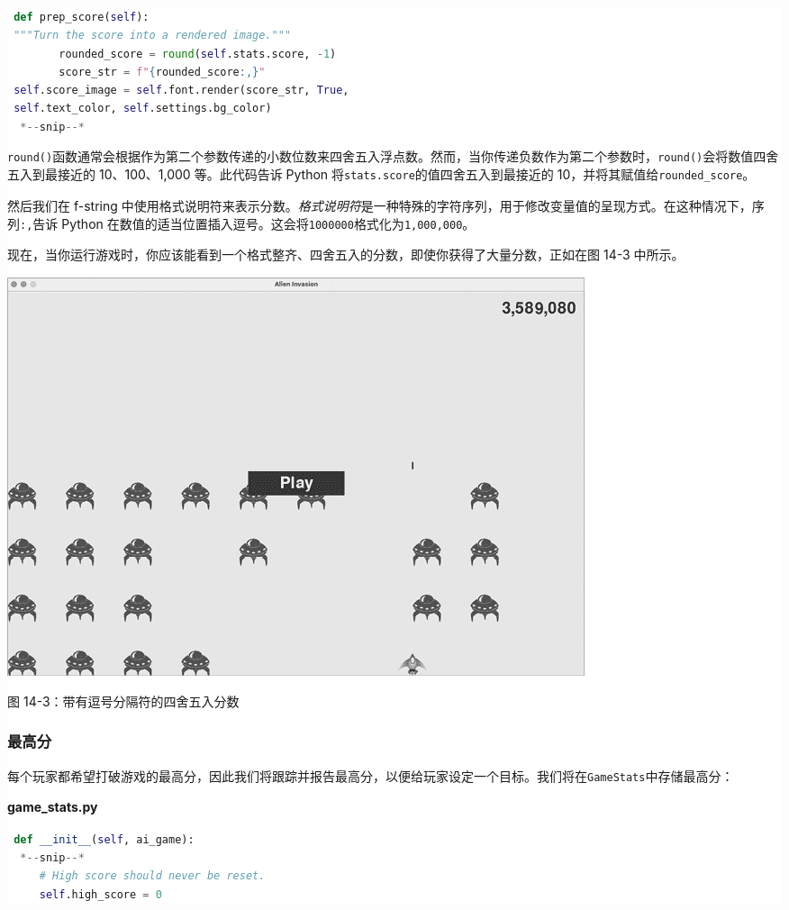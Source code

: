 ```py
 def prep_score(self):
 """Turn the score into a rendered image."""
        rounded_score = round(self.stats.score, -1)
        score_str = f"{rounded_score:,}"
 self.score_image = self.font.render(score_str, True,
 self.text_color, self.settings.bg_color)
  *--snip--*
```

`round()`函数通常会根据作为第二个参数传递的小数位数来四舍五入浮点数。然而，当你传递负数作为第二个参数时，`round()`会将数值四舍五入到最接近的 10、100、1,000 等。此代码告诉 Python 将`stats.score`的值四舍五入到最接近的 10，并将其赋值给`rounded_score`。

然后我们在 f-string 中使用格式说明符来表示分数。*格式说明符*是一种特殊的字符序列，用于修改变量值的呈现方式。在这种情况下，序列`:,`告诉 Python 在数值的适当位置插入逗号。这会将`1000000`格式化为`1,000,000`。

现在，当你运行游戏时，你应该能看到一个格式整齐、四舍五入的分数，即使你获得了大量分数，正如在图 14-3 中所示。

![](img/f14003.png)

图 14-3：带有逗号分隔符的四舍五入分数

### 最高分

每个玩家都希望打破游戏的最高分，因此我们将跟踪并报告最高分，以便给玩家设定一个目标。我们将在`GameStats`中存储最高分：

**game_stats.py**

```py
 def __init__(self, ai_game):
  *--snip--*
     # High score should never be reset.
     self.high_score = 0
```
